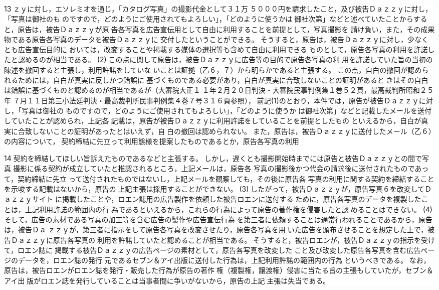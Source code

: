 13 
ｚｙに対し，エソレミオを通じ，「カタログ写真」の撮影代金として３１万
５０００円を請求したこと，及び被告Ｄａｚｚｙに対し，「写真は御社のも
のですので，どのようにご使用されてもよろしい」，「どのように使うかは
御社次第」などと述べていたことからすると，原告は，被告Ｄａｚｚｙが原
告各写真を広告宣伝用として自由に利用することを前提として，写真撮影を
請け負い，また，その成果物である原告各写真のデータを被告Ｄａｚｚｙに
交付したということができる。 
そうすると，原告は，被告Ｄａｚｚｙに対し，少なくとも広告宣伝目的に
おいては，改変することや掲載する媒体の選択等も含めて自由に利用できる
ものとして，原告各写真の利用を許諾したと認めるのが相当である。 
(2) この点に関して原告は，被告Ｄａｚｚｙに広告等の目的で原告各写真の利
用を許諾していた旨の当初の陳述を撤回すると主張し，利用許諾をしていな
いことは証拠（乙６，７）から明らかであると主張する。 
この点，自白の撤回が認められるためには，自白が真実に反しかつ錯誤に
基づくものである必要があり，自白が真実に合致しないことの証明があると
きはその自白は錯誤に基づくものと認めるのが相当であるが（大審院大正１
１年２月２０日判決・大審院民事判例集１巻５２頁，最高裁判所昭和２５年
７月１１日第三小法廷判決・最高裁判所民事判例集４巻７号３１６頁参照），
前記(1)のとおり，本件では，原告が被告Ｄａｚｚｙに対し，「写真は御社の
ものですので，どのようにご使用されてもよろしい」，「どのように使うか
は御社次第」などと記載したメールを送付していたことが認められ，上記各
記載は，原告が被告Ｄａｚｚｙに利用許諾をしていることを前提としたもの
といえるから，自白が真実に合致しないことの証明があったとはいえず，自
白の撤回は認められない。 
また，原告は，被告Ｄａｚｚｙに送付したメール（乙６）の内容について，
契約締結に先立って利用態様を提案したものであるとか，原告各写真の利用
   
14 
契約を締結してほしい旨訴えたものであるなどと主張する。 
しかし，遅くとも撮影開始時までには原告と被告Ｄａｚｚｙとの間で写真
撮影に係る契約が成立していたと推認されるところ，上記メールは，原告各
写真の撮影後かつ代金の請求後に送付されたものであって，契約締結に先立
って送付されたものではないし，上記メールを観察しても，その後に原告各
写真の利用に関する契約を締結することを示唆する記載はないから，原告の
上記主張は採用することができない。 
(3) したがって，被告Ｄａｚｚｙが，原告写真６を改変してＤａｚｚｙサイト
に掲載したことや，ロエン誌用の広告製作を依頼した被告ロエンに送付する
ために，原告各写真のデータを複製したことは，上記利用許諾の範囲内の行
為であるといえるから，これらの行為によって原告の著作権を侵害したと認
めることはできない。 
(4) そして，広告の素材である写真の加工等を含む広告の製作や広告宣伝行為
を第三者に依頼することは通常行われることであるから，原告は，被告Ｄａ
ｚｚｙが，第三者に指示をして原告各写真を改変させたり，原告各写真を用
いた広告を頒布させることを想定した上で，被告Ｄａｚｚｙに原告各写真の
利用を許諾していたと認めることが相当である。 
そうすると，被告ロエンが，被告Ｄａｚｚｙの指示を受けて，ロエン誌に
掲載する被告Ｄａｚｚｙの広告ページの素材として，原告各写真を改変した
こと及び改変した原告各写真を含む広告ページのデータを，ロエン誌の発行
元であるセブン＆アイ出版に送付した行為は，上記利用許諾の範囲内の行為
というべきである。 
なお，原告は，被告ロエンがロエン誌を発行・販売した行為が原告の著作
権（複製権，譲渡権）侵害に当たる旨の主張もしていたが，セブン＆アイ出
版がロエン誌を発行していることは当事者間に争いがないから，原告の上記
主張は失当である。 
   